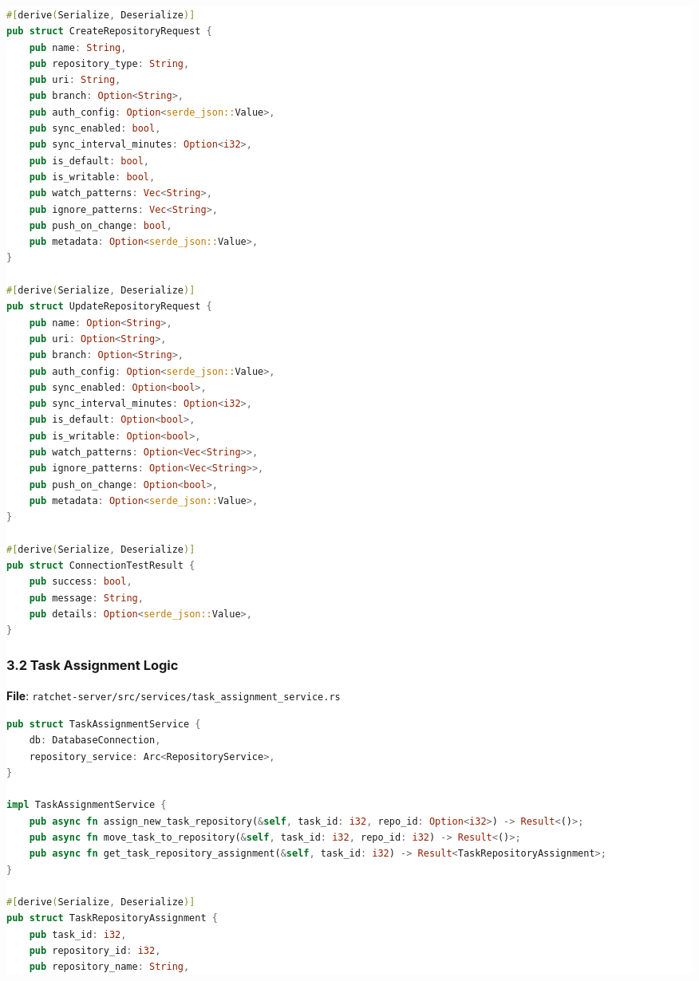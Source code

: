 ```rust
#[derive(Serialize, Deserialize)]
pub struct CreateRepositoryRequest {
    pub name: String,
    pub repository_type: String,
    pub uri: String,
    pub branch: Option<String>,
    pub auth_config: Option<serde_json::Value>,
    pub sync_enabled: bool,
    pub sync_interval_minutes: Option<i32>,
    pub is_default: bool,
    pub is_writable: bool,
    pub watch_patterns: Vec<String>,
    pub ignore_patterns: Vec<String>,
    pub push_on_change: bool,
    pub metadata: Option<serde_json::Value>,
}

#[derive(Serialize, Deserialize)]
pub struct UpdateRepositoryRequest {
    pub name: Option<String>,
    pub uri: Option<String>,
    pub branch: Option<String>,
    pub auth_config: Option<serde_json::Value>,
    pub sync_enabled: Option<bool>,
    pub sync_interval_minutes: Option<i32>,
    pub is_default: Option<bool>,
    pub is_writable: Option<bool>,
    pub watch_patterns: Option<Vec<String>>,
    pub ignore_patterns: Option<Vec<String>>,
    pub push_on_change: Option<bool>,
    pub metadata: Option<serde_json::Value>,
}

#[derive(Serialize, Deserialize)]
pub struct ConnectionTestResult {
    pub success: bool,
    pub message: String,
    pub details: Option<serde_json::Value>,
}
```

### 3.2 Task Assignment Logic

**File**: `ratchet-server/src/services/task_assignment_service.rs`

```rust
pub struct TaskAssignmentService {
    db: DatabaseConnection,
    repository_service: Arc<RepositoryService>,
}

impl TaskAssignmentService {
    pub async fn assign_new_task_repository(&self, task_id: i32, repo_id: Option<i32>) -> Result<()>;
    pub async fn move_task_to_repository(&self, task_id: i32, repo_id: i32) -> Result<()>;
    pub async fn get_task_repository_assignment(&self, task_id: i32) -> Result<TaskRepositoryAssignment>;
}

#[derive(Serialize, Deserialize)]
pub struct TaskRepositoryAssignment {
    pub task_id: i32,
    pub repository_id: i32,
    pub repository_name: String,
```